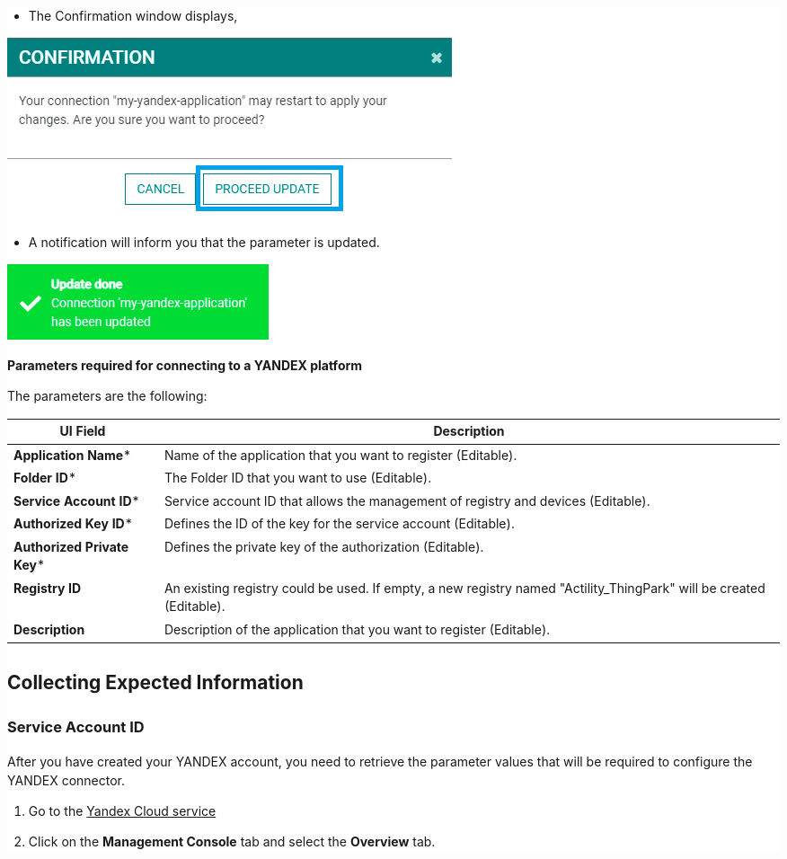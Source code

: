 * The Confirmation window displays,

![proceed_update](images/ui/proceed_update.png)

* A notification will inform you that the parameter is updated.

![notification_update](images/ui/notification_update.png)

<a id="YANDEXparameters">**Parameters required for connecting to a YANDEX platform**</a>

The parameters are the following:

| UI Field | Description |
| ------ | ----------- |
| **Application Name*** | Name of the application that you want to register (Editable). |
| **Folder ID*** | The Folder ID that you want to use (Editable). |
| **Service Account ID*** | Service account ID that allows the management of registry and devices (Editable). |
| **Authorized Key ID*** | Defines the ID of the key for the service account (Editable). |
| **Authorized Private Key*** | Defines the private key of the authorization (Editable). |
| **Registry ID** | An existing registry could be used. If empty, a new registry named "Actility_ThingPark" will be created (Editable). |
| **Description** | Description of the application that you want to register (Editable). |

## Collecting Expected Information

### Service Account ID

After you have created your YANDEX account, you need to retrieve the parameter values that will be required to configure the YANDEX connector.

1. Go to the [Yandex Cloud service](https://console.cloud.yandex.ru/)

2. Click on the **Management Console** tab and select the **Overview** tab. 

